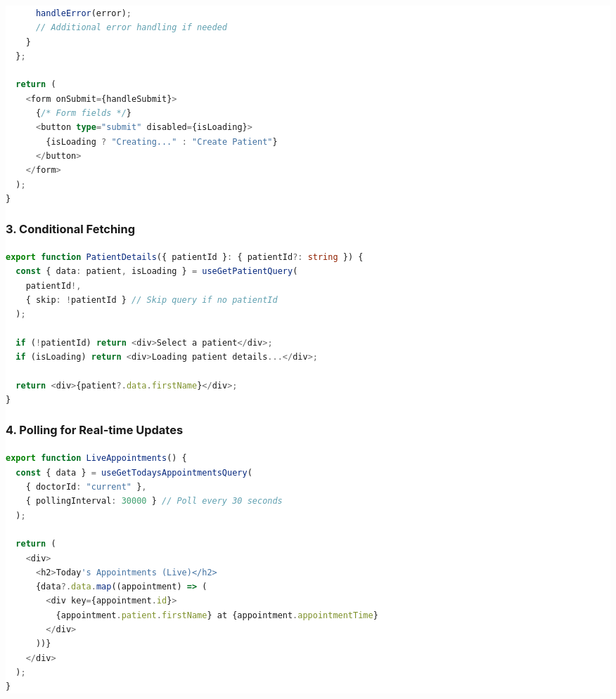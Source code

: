```typescript
      handleError(error);
      // Additional error handling if needed
    }
  };

  return (
    <form onSubmit={handleSubmit}>
      {/* Form fields */}
      <button type="submit" disabled={isLoading}>
        {isLoading ? "Creating..." : "Create Patient"}
      </button>
    </form>
  );
}
```

### 3. Conditional Fetching

```typescript
export function PatientDetails({ patientId }: { patientId?: string }) {
  const { data: patient, isLoading } = useGetPatientQuery(
    patientId!,
    { skip: !patientId } // Skip query if no patientId
  );

  if (!patientId) return <div>Select a patient</div>;
  if (isLoading) return <div>Loading patient details...</div>;

  return <div>{patient?.data.firstName}</div>;
}
```

### 4. Polling for Real-time Updates

```typescript
export function LiveAppointments() {
  const { data } = useGetTodaysAppointmentsQuery(
    { doctorId: "current" },
    { pollingInterval: 30000 } // Poll every 30 seconds
  );

  return (
    <div>
      <h2>Today's Appointments (Live)</h2>
      {data?.data.map((appointment) => (
        <div key={appointment.id}>
          {appointment.patient.firstName} at {appointment.appointmentTime}
        </div>
      ))}
    </div>
  );
}
```
